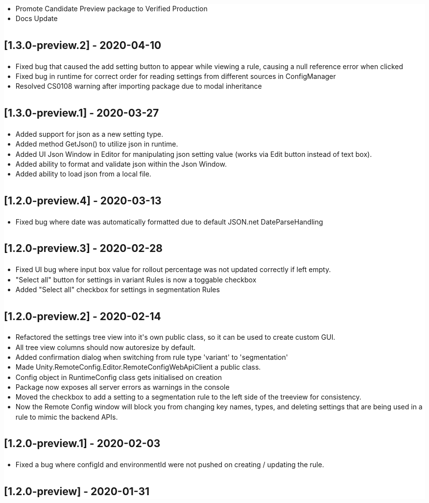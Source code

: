 - Promote Candidate Preview package to Verified Production
- Docs Update

## [1.3.0-preview.2] - 2020-04-10

- Fixed bug that caused the add setting button to appear while viewing a rule, causing a null reference error when clicked
- Fixed bug in runtime for correct order for reading settings from different sources in ConfigManager
- Resolved CS0108 warning after importing package due to modal inheritance

## [1.3.0-preview.1] - 2020-03-27

- Added support for json as a new setting type.
- Added method GetJson() to utilize json in runtime.
- Added UI Json Window in Editor for manipulating json setting value (works via Edit button instead of text box).
- Added ability to format and validate json within the Json Window.
- Added ability to load json from a local file.

## [1.2.0-preview.4] - 2020-03-13

- Fixed bug where date was automatically formatted due to default JSON.net DateParseHandling

## [1.2.0-preview.3] - 2020-02-28

- Fixed UI bug where input box value for rollout percentage was not updated correctly if left empty.
- "Select all" button for settings in variant Rules is now a toggable checkbox
- Added "Select all" checkbox for settings in segmentation Rules

## [1.2.0-preview.2] - 2020-02-14

- Refactored the settings tree view into it's own public class, so it can be used to create custom GUI.
- All tree view columns should now autoresize by default.
- Added confirmation dialog when switching from rule type 'variant' to 'segmentation'
- Made Unity.RemoteConfig.Editor.RemoteConfigWebApiClient a public class.
- Config object in RuntimeConfig class gets initialised on creation
- Package now exposes all server errors as warnings in the console
- Moved the checkbox to add a setting to a segmentation rule to the left side of the treeview for consistency.
- Now the Remote Config window will block you from changing key names, types, and deleting settings that are being used in a rule to mimic the backend APIs.

## [1.2.0-preview.1] - 2020-02-03

- Fixed a bug where configId and environmentId were not pushed on creating / updating the rule.

## [1.2.0-preview] - 2020-01-31
